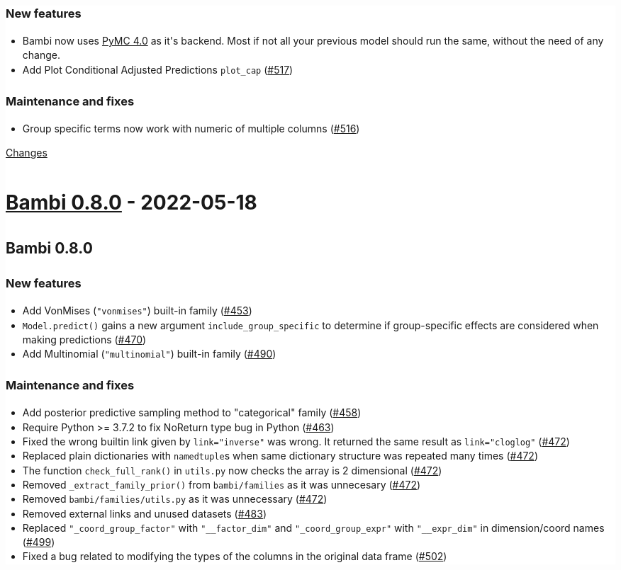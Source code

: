 
### New features

- Bambi now uses [PyMC 4.0](https://www.pymc.io/blog/v4_announcement.html) as it's backend. Most if not all your previous model should run the same, without  the need of any change.
-  Add Plot Conditional Adjusted Predictions `plot_cap` ([#517](https://github.com/bambinos/bambi/issues/517))

### Maintenance and fixes
-  Group specific terms now work with numeric of multiple columns ([#516](https://github.com/bambinos/bambi/issues/516)) 

[Changes][0.9.0]


<a id="0.8.0"></a>
# [Bambi 0.8.0](https://github.com/bambinos/bambi/releases/tag/0.8.0) - 2022-05-18

## Bambi 0.8.0

### New features

- Add VonMises (`"vonmises"`) built-in family ([#453](https://github.com/bambinos/bambi/issues/453))
- `Model.predict()` gains a new argument `include_group_specific` to determine if group-specific effects are considered when making predictions ([#470](https://github.com/bambinos/bambi/issues/470))
- Add Multinomial (`"multinomial"`) built-in family ([#490](https://github.com/bambinos/bambi/issues/490))

### Maintenance and fixes

- Add posterior predictive sampling method to "categorical" family ([#458](https://github.com/bambinos/bambi/issues/458))
- Require Python >= 3.7.2 to fix NoReturn type bug in Python ([#463](https://github.com/bambinos/bambi/issues/463))
- Fixed the wrong builtin link given by `link="inverse"` was wrong. It returned the same result as `link="cloglog"` ([#472](https://github.com/bambinos/bambi/issues/472))
- Replaced plain dictionaries with `namedtuple`s when same dictionary structure was repeated many times ([#472](https://github.com/bambinos/bambi/issues/472))
- The function `check_full_rank()` in `utils.py` now checks the array is 2 dimensional ([#472](https://github.com/bambinos/bambi/issues/472))
- Removed `_extract_family_prior()` from `bambi/families` as it was unnecesary ([#472](https://github.com/bambinos/bambi/issues/472))
- Removed `bambi/families/utils.py` as it was unnecessary ([#472](https://github.com/bambinos/bambi/issues/472))
- Removed external links and unused datasets ([#483](https://github.com/bambinos/bambi/issues/483))
- Replaced `"_coord_group_factor"` with `"__factor_dim"` and `"_coord_group_expr"` with `"__expr_dim"` in dimension/coord names ([#499](https://github.com/bambinos/bambi/issues/499))
- Fixed a bug related to modifying the types of the columns in the original data frame ([#502](https://github.com/bambinos/bambi/issues/502))


[0.16.0]: https://github.com/bambinos/bambi/compare/0.15.0...0.16.0
[0.15.0]: https://github.com/bambinos/bambi/compare/0.14.0...0.15.0
[0.14.0]: https://github.com/bambinos/bambi/compare/0.13.0...0.14.0
[0.13.0]: https://github.com/bambinos/bambi/compare/0.12.0...0.13.0
[0.12.0]: https://github.com/bambinos/bambi/compare/0.11.0...0.12.0
[0.11.0]: https://github.com/bambinos/bambi/compare/0.10.0...0.11.0
[0.10.0]: https://github.com/bambinos/bambi/compare/0.9.3...0.10.0
[0.9.3]: https://github.com/bambinos/bambi/compare/0.9.2...0.9.3
[0.9.2]: https://github.com/bambinos/bambi/compare/0.9.1...0.9.2
[0.9.1]: https://github.com/bambinos/bambi/compare/0.9.0...0.9.1
[0.9.0]: https://github.com/bambinos/bambi/compare/0.8.0...0.9.0
[0.8.0]: https://github.com/bambinos/bambi/compare/0.7.1...0.8.0
[0.7.1]: https://github.com/bambinos/bambi/compare/0.7.0...0.7.1
[0.7.0]: https://github.com/bambinos/bambi/compare/0.6.3...0.7.0
[0.6.3]: https://github.com/bambinos/bambi/compare/0.6.2...0.6.3
[0.6.2]: https://github.com/bambinos/bambi/compare/0.6.1...0.6.2
[0.6.1]: https://github.com/bambinos/bambi/compare/0.6.0...0.6.1
[0.6.0]: https://github.com/bambinos/bambi/compare/0.5.0...0.6.0
[0.5.0]: https://github.com/bambinos/bambi/compare/0.4.1...0.5.0
[0.4.1]: https://github.com/bambinos/bambi/compare/0.4.0...0.4.1
[0.4.0]: https://github.com/bambinos/bambi/compare/0.3.0...0.4.0
[0.3.0]: https://github.com/bambinos/bambi/compare/0.2.0...0.3.0
[0.2.0]: https://github.com/bambinos/bambi/compare/0.1.5...0.2.0
[0.1.5]: https://github.com/bambinos/bambi/compare/0.1.0...0.1.5
[0.1.0]: https://github.com/bambinos/bambi/compare/0.0.5...0.1.0
[0.0.5]: https://github.com/bambinos/bambi/tree/0.0.5